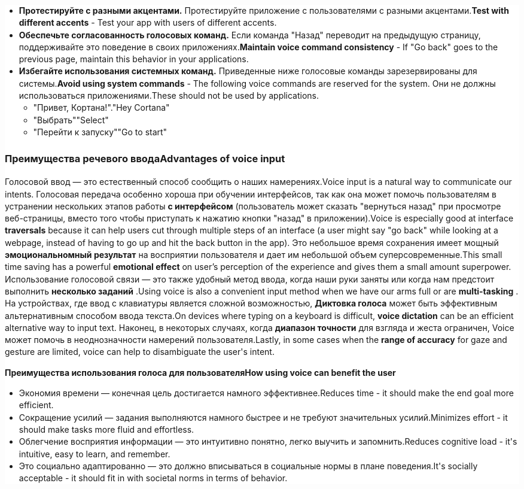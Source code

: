 * <span data-ttu-id="c16f7-215">**Протестируйте с разными акцентами.** Протестируйте приложение с пользователями с разными акцентами.</span><span class="sxs-lookup"><span data-stu-id="c16f7-215">**Test with different accents** - Test your app with users of different accents.</span></span>
* <span data-ttu-id="c16f7-216">**Обеспечьте согласованность голосовых команд.** Если команда "Назад" переводит на предыдущую страницу, поддерживайте это поведение в своих приложениях.</span><span class="sxs-lookup"><span data-stu-id="c16f7-216">**Maintain voice command consistency** - If "Go back" goes to the previous page, maintain this behavior in your applications.</span></span>
* <span data-ttu-id="c16f7-217">**Избегайте использования системных команд.** Приведенные ниже голосовые команды зарезервированы для системы.</span><span class="sxs-lookup"><span data-stu-id="c16f7-217">**Avoid using system commands** - The following voice commands are reserved for the system.</span></span> <span data-ttu-id="c16f7-218">Они не должны использоваться приложениями.</span><span class="sxs-lookup"><span data-stu-id="c16f7-218">These should not be used by applications.</span></span>
   * <span data-ttu-id="c16f7-219">"Привет, Кортана!".</span><span class="sxs-lookup"><span data-stu-id="c16f7-219">"Hey Cortana"</span></span>
   * <span data-ttu-id="c16f7-220">"Выбрать"</span><span class="sxs-lookup"><span data-stu-id="c16f7-220">"Select"</span></span>
   * <span data-ttu-id="c16f7-221">"Перейти к запуску"</span><span class="sxs-lookup"><span data-stu-id="c16f7-221">"Go to start"</span></span>

### <a name="advantages-of-voice-input"></a><span data-ttu-id="c16f7-222">Преимущества речевого ввода</span><span class="sxs-lookup"><span data-stu-id="c16f7-222">Advantages of voice input</span></span>

<span data-ttu-id="c16f7-223">Голосовой ввод — это естественный способ сообщить о наших намерениях.</span><span class="sxs-lookup"><span data-stu-id="c16f7-223">Voice input is a natural way to communicate our intents.</span></span> <span data-ttu-id="c16f7-224">Голосовая передача особенно хороша при обучении интерфейсов, так как она может помочь пользователям в устранении нескольких этапов работы **с интерфейсом** (пользователь может сказать "вернуться назад" при просмотре веб-страницы, вместо того чтобы приступать к нажатию кнопки "назад" в приложении).</span><span class="sxs-lookup"><span data-stu-id="c16f7-224">Voice is especially good at interface **traversals** because it can help users cut through multiple steps of an interface (a user might say "go back" while looking at a webpage, instead of having to go up and hit the back button in the app).</span></span> <span data-ttu-id="c16f7-225">Это небольшое время сохранения имеет мощный **эмоциональномный результат** на восприятии пользователя и дает им небольшой объем суперсовременные.</span><span class="sxs-lookup"><span data-stu-id="c16f7-225">This small time saving has a powerful **emotional effect** on user’s perception of the experience and gives them a small amount superpower.</span></span> <span data-ttu-id="c16f7-226">Использование голосовой связи — это также удобный метод ввода, когда наши руки заняты или когда нам предстоит выполнить **несколько заданий** .</span><span class="sxs-lookup"><span data-stu-id="c16f7-226">Using voice is also a convenient input method when we have our arms full or are **multi-tasking** .</span></span> <span data-ttu-id="c16f7-227">На устройствах, где ввод с клавиатуры является сложной возможностью, **Диктовка голоса** может быть эффективным альтернативным способом ввода текста.</span><span class="sxs-lookup"><span data-stu-id="c16f7-227">On devices where typing on a keyboard is difficult, **voice dictation** can be an efficient alternative way to input text.</span></span> <span data-ttu-id="c16f7-228">Наконец, в некоторых случаях, когда **диапазон точности** для взгляда и жеста ограничен, Voice может помочь в неоднозначности намерений пользователя.</span><span class="sxs-lookup"><span data-stu-id="c16f7-228">Lastly, in some cases when the **range of accuracy** for gaze and gesture are limited, voice can help to disambiguate the user's intent.</span></span> 

<span data-ttu-id="c16f7-229">**Преимущества использования голоса для пользователя**</span><span class="sxs-lookup"><span data-stu-id="c16f7-229">**How using voice can benefit the user**</span></span>
* <span data-ttu-id="c16f7-230">Экономия времени — конечная цель достигается намного эффективнее.</span><span class="sxs-lookup"><span data-stu-id="c16f7-230">Reduces time - it should make the end goal more efficient.</span></span>
* <span data-ttu-id="c16f7-231">Сокращение усилий — задания выполняются намного быстрее и не требуют значительных усилий.</span><span class="sxs-lookup"><span data-stu-id="c16f7-231">Minimizes effort - it should make tasks more fluid and effortless.</span></span>
* <span data-ttu-id="c16f7-232">Облегчение восприятия информации — это интуитивно понятно, легко выучить и запомнить.</span><span class="sxs-lookup"><span data-stu-id="c16f7-232">Reduces cognitive load - it's intuitive, easy to learn, and remember.</span></span>
* <span data-ttu-id="c16f7-233">Это социально адаптированно — это должно вписываться в социальные нормы в плане поведения.</span><span class="sxs-lookup"><span data-stu-id="c16f7-233">It's socially acceptable - it should fit in with societal norms in terms of behavior.</span></span>